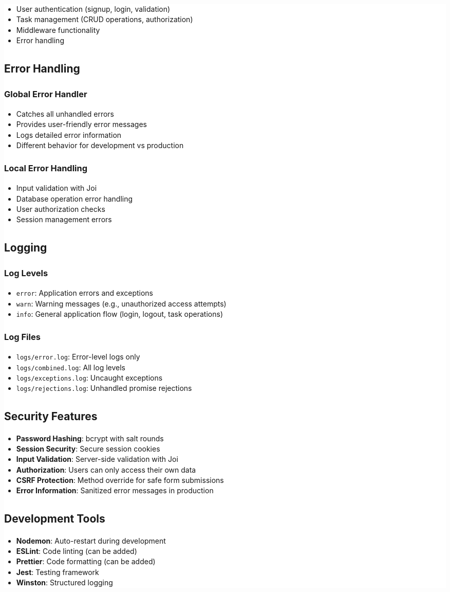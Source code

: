 - User authentication (signup, login, validation)
- Task management (CRUD operations, authorization)
- Middleware functionality
- Error handling

## Error Handling

### Global Error Handler

- Catches all unhandled errors
- Provides user-friendly error messages
- Logs detailed error information
- Different behavior for development vs production

### Local Error Handling

- Input validation with Joi
- Database operation error handling
- User authorization checks
- Session management errors

## Logging

### Log Levels

- `error`: Application errors and exceptions
- `warn`: Warning messages (e.g., unauthorized access attempts)
- `info`: General application flow (login, logout, task operations)

### Log Files

- `logs/error.log`: Error-level logs only
- `logs/combined.log`: All log levels
- `logs/exceptions.log`: Uncaught exceptions
- `logs/rejections.log`: Unhandled promise rejections

## Security Features

- **Password Hashing**: bcrypt with salt rounds
- **Session Security**: Secure session cookies
- **Input Validation**: Server-side validation with Joi
- **Authorization**: Users can only access their own data
- **CSRF Protection**: Method override for safe form submissions
- **Error Information**: Sanitized error messages in production

## Development Tools

- **Nodemon**: Auto-restart during development
- **ESLint**: Code linting (can be added)
- **Prettier**: Code formatting (can be added)
- **Jest**: Testing framework
- **Winston**: Structured logging
